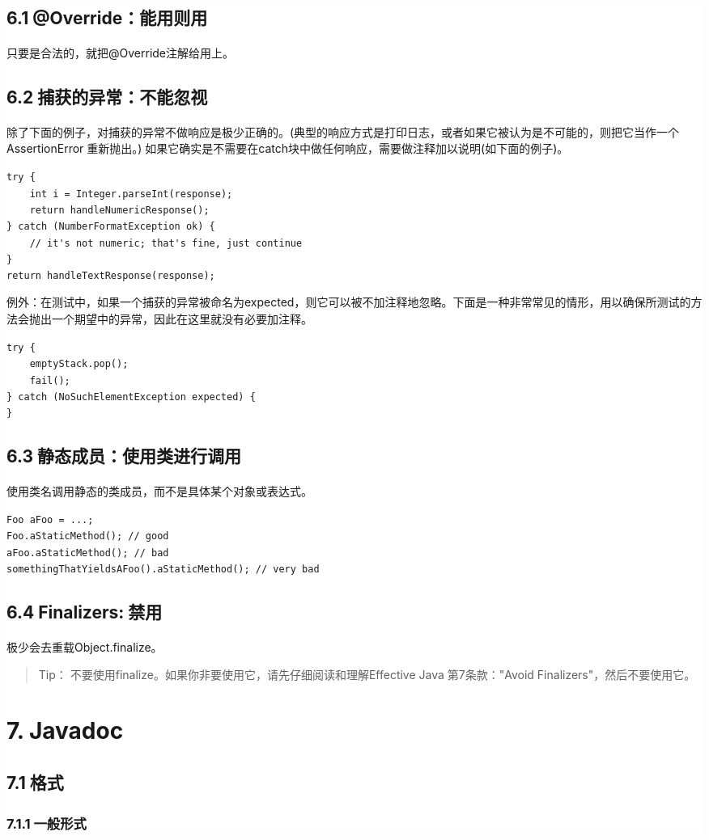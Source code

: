 ## 6.1 @Override：能用则用

只要是合法的，就把@Override注解给用上。

## 6.2 捕获的异常：不能忽视

除了下面的例子，对捕获的异常不做响应是极少正确的。(典型的响应方式是打印日志，或者如果它被认为是不可能的，则把它当作一个 AssertionError 重新抛出。)
如果它确实是不需要在catch块中做任何响应，需要做注释加以说明(如下面的例子)。

```
try {
    int i = Integer.parseInt(response);
    return handleNumericResponse();
} catch (NumberFormatException ok) {
    // it's not numeric; that's fine, just continue
}
return handleTextResponse(response);
```

例外：在测试中，如果一个捕获的异常被命名为expected，则它可以被不加注释地忽略。下面是一种非常常见的情形，用以确保所测试的方法会抛出一个期望中的异常，因此在这里就没有必要加注释。

```
try {
    emptyStack.pop();
    fail();
} catch (NoSuchElementException expected) {
}
```

## 6.3 静态成员：使用类进行调用

使用类名调用静态的类成员，而不是具体某个对象或表达式。

```
Foo aFoo = ...;
Foo.aStaticMethod(); // good
aFoo.aStaticMethod(); // bad
somethingThatYieldsAFoo().aStaticMethod(); // very bad
```

## 6.4 Finalizers: 禁用

极少会去重载Object.finalize。

> Tip：
> 不要使用finalize。如果你非要使用它，请先仔细阅读和理解Effective Java 第7条款："Avoid Finalizers"，然后不要使用它。

# 7\. Javadoc

## 7.1 格式

### 7.1.1 一般形式
